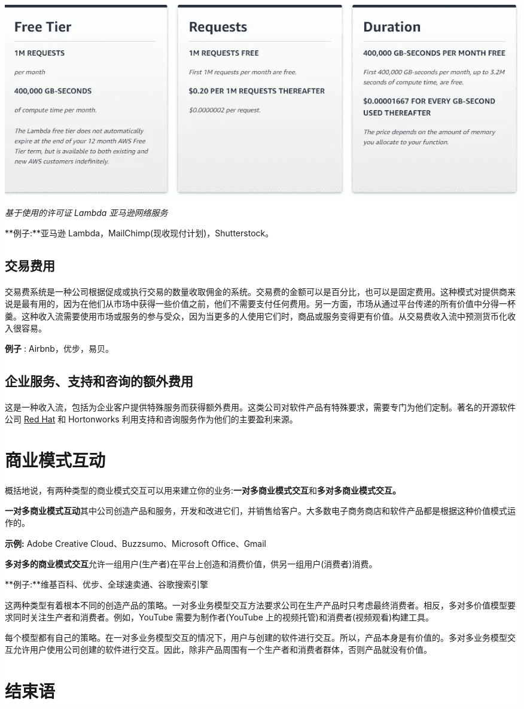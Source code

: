 ![](img/6e5e08a85cf4636a078f678dfec1afc4.png)

*基于使用的许可证 Lambda 亚马逊网络服务*

**例子:**亚马逊 Lambda，MailChimp(现收现付计划)，Shutterstock。

## 交易费用

交易费系统是一种公司根据促成或执行交易的数量收取佣金的系统。交易费的金额可以是百分比，也可以是固定费用。这种模式对提供商来说是最有用的，因为在他们从市场中获得一些价值之前，他们不需要支付任何费用。另一方面，市场从通过平台传递的所有价值中分得一杯羹。这种收入流需要使用市场或服务的参与受众，因为当更多的人使用它们时，商品或服务变得更有价值。从交易费收入流中预测货币化收入很容易。

**例子** : Airbnb，优步，易贝。

## 企业服务、支持和咨询的额外费用

这是一种收入流，包括为企业客户提供特殊服务而获得额外费用。这类公司对软件产品有特殊要求，需要专门为他们定制。著名的开源软件公司 [Red Hat](https://www.redhat.com/en) 和 Hortonworks 利用支持和咨询服务作为他们的主要盈利来源。

# 商业模式互动

概括地说，有两种类型的商业模式交互可以用来建立你的业务:**一对多商业模式交互**和**多对多商业模式交互。**

**一对多商业模式互动**其中公司创造产品和服务，开发和改进它们，并销售给客户。大多数电子商务商店和软件产品都是根据这种价值模式运作的。

**示例:** Adobe Creative Cloud、Buzzsumo、Microsoft Office、Gmail

**多对多的商业模式交互**允许一组用户(生产者)在平台上创造和消费价值，供另一组用户(消费者)消费。

**例子:**维基百科、优步、全球速卖通、谷歌搜索引擎

这两种类型有着根本不同的创造产品的策略。一对多业务模型交互方法要求公司在生产产品时只考虑最终消费者。相反，多对多价值模型要求同时关注生产者和消费者。例如，YouTube 需要为制作者(YouTube 上的视频托管)和消费者(视频观看)构建工具。

每个模型都有自己的策略。在一对多业务模型交互的情况下，用户与创建的软件进行交互。所以，产品本身是有价值的。多对多业务模型交互允许用户使用公司创建的软件进行交互。因此，除非产品周围有一个生产者和消费者群体，否则产品就没有价值。

# 结束语
